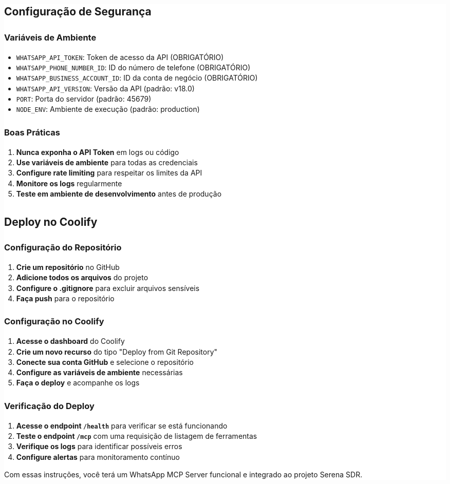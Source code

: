 ## Configuração de Segurança

### Variáveis de Ambiente
- `WHATSAPP_API_TOKEN`: Token de acesso da API (OBRIGATÓRIO)
- `WHATSAPP_PHONE_NUMBER_ID`: ID do número de telefone (OBRIGATÓRIO)
- `WHATSAPP_BUSINESS_ACCOUNT_ID`: ID da conta de negócio (OBRIGATÓRIO)
- `WHATSAPP_API_VERSION`: Versão da API (padrão: v18.0)
- `PORT`: Porta do servidor (padrão: 45679)
- `NODE_ENV`: Ambiente de execução (padrão: production)

### Boas Práticas
1. **Nunca exponha o API Token** em logs ou código
2. **Use variáveis de ambiente** para todas as credenciais
3. **Configure rate limiting** para respeitar os limites da API
4. **Monitore os logs** regularmente
5. **Teste em ambiente de desenvolvimento** antes de produção

## Deploy no Coolify

### Configuração do Repositório
1. **Crie um repositório** no GitHub
2. **Adicione todos os arquivos** do projeto
3. **Configure o .gitignore** para excluir arquivos sensíveis
4. **Faça push** para o repositório

### Configuração no Coolify
1. **Acesse o dashboard** do Coolify
2. **Crie um novo recurso** do tipo "Deploy from Git Repository"
3. **Conecte sua conta GitHub** e selecione o repositório
4. **Configure as variáveis de ambiente** necessárias
5. **Faça o deploy** e acompanhe os logs

### Verificação do Deploy
1. **Acesse o endpoint `/health`** para verificar se está funcionando
2. **Teste o endpoint `/mcp`** com uma requisição de listagem de ferramentas
3. **Verifique os logs** para identificar possíveis erros
4. **Configure alertas** para monitoramento contínuo

Com essas instruções, você terá um WhatsApp MCP Server funcional e integrado ao projeto Serena SDR. 